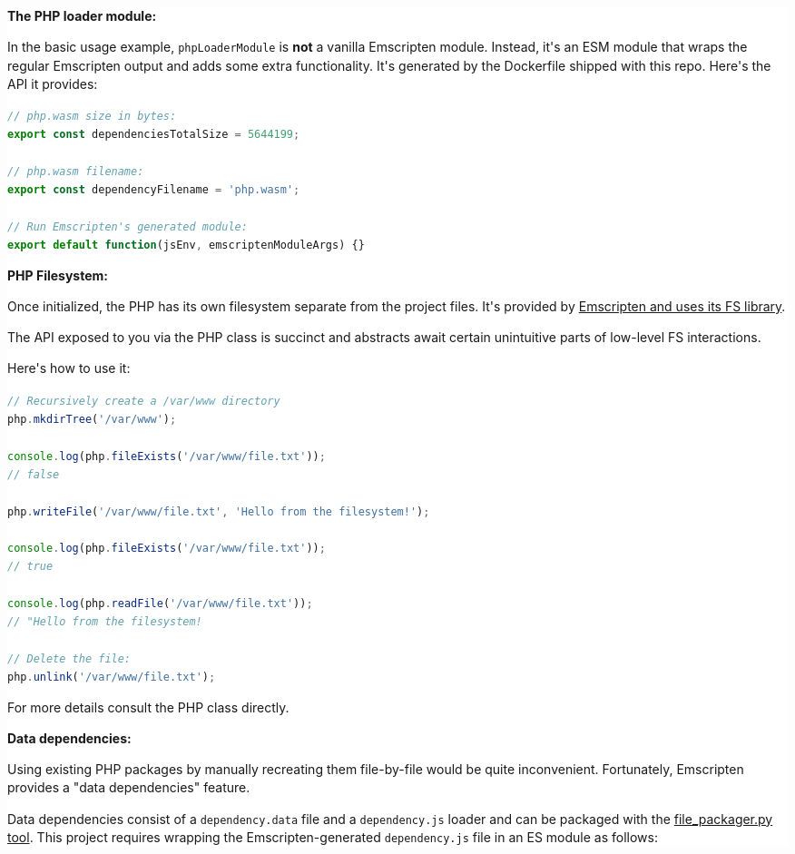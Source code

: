 **The PHP loader module:**

In the basic usage example, `phpLoaderModule` is **not** a vanilla Emscripten module. Instead,
it's an ESM module that wraps the regular Emscripten output and adds some
extra functionality. It's generated by the Dockerfile shipped with this repo.
Here's the API it provides:

```js
// php.wasm size in bytes:
export const dependenciesTotalSize = 5644199;

// php.wasm filename:
export const dependencyFilename = 'php.wasm';

// Run Emscripten's generated module:
export default function(jsEnv, emscriptenModuleArgs) {}
```

**PHP Filesystem:**

Once initialized, the PHP has its own filesystem separate from the project
files. It's provided by [Emscripten and uses its FS library](https://emscripten.org/docs/api_reference/Filesystem-API.html).

The API exposed to you via the PHP class is succinct and abstracts
await certain unintuitive parts of low-level FS interactions.

Here's how to use it:

```js
// Recursively create a /var/www directory
php.mkdirTree('/var/www');

console.log(php.fileExists('/var/www/file.txt'));
// false

php.writeFile('/var/www/file.txt', 'Hello from the filesystem!');

console.log(php.fileExists('/var/www/file.txt'));
// true

console.log(php.readFile('/var/www/file.txt'));
// "Hello from the filesystem!

// Delete the file:
php.unlink('/var/www/file.txt');
```

For more details consult the PHP class directly.

**Data dependencies:**

Using existing PHP packages by manually recreating them file-by-file would
be quite inconvenient. Fortunately, Emscripten provides a "data dependencies"
feature.

Data dependencies consist of a `dependency.data` file and a `dependency.js` loader and
can be packaged with the [file_packager.py tool](api/modules/php_wasm_web.html).
This project requires wrapping the Emscripten-generated `dependency.js` file in an ES
module as follows:
